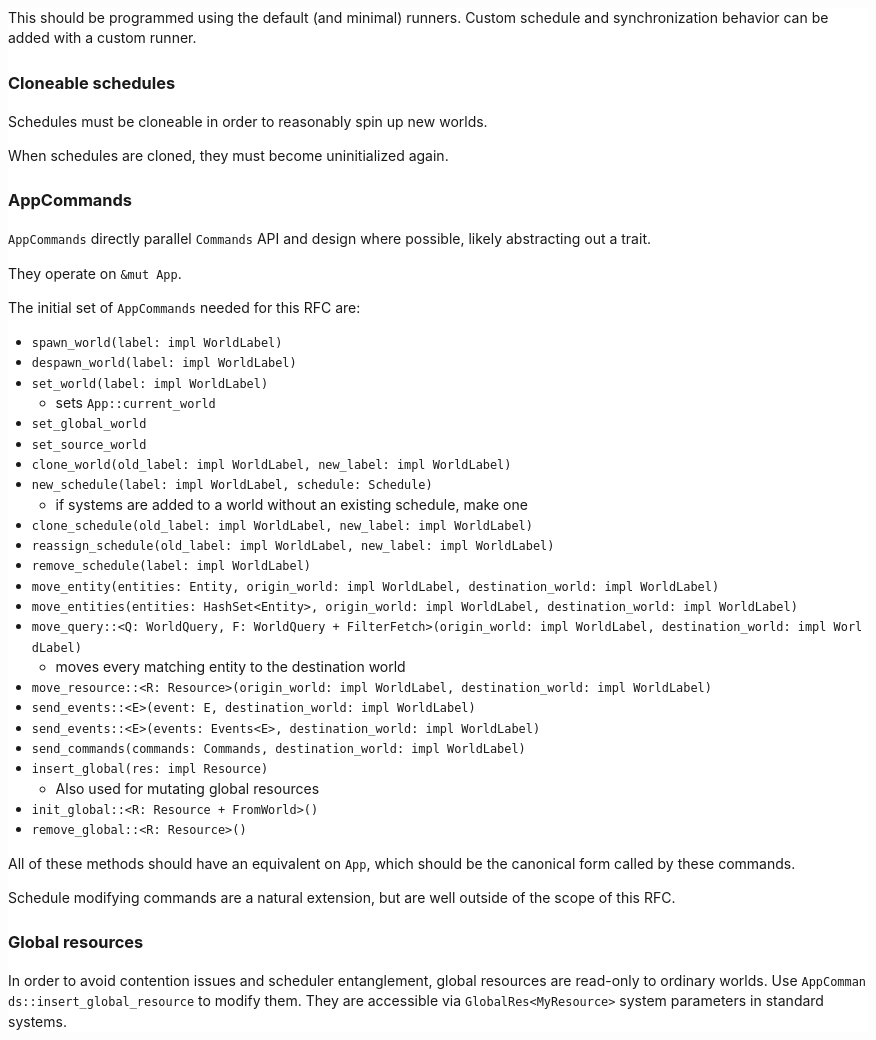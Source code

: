 This should be programmed using the default (and minimal) runners.
Custom schedule and synchronization behavior can be added with a custom runner.

### Cloneable schedules

Schedules must be cloneable in order to reasonably spin up new worlds.

When schedules are cloned, they must become uninitialized again.

### AppCommands

`AppCommands` directly parallel `Commands` API and design where possible, likely abstracting out a trait.

They operate on `&mut App`.

The initial set of `AppCommands` needed for this RFC are:

- `spawn_world(label: impl WorldLabel)`
- `despawn_world(label: impl WorldLabel)`
- `set_world(label: impl WorldLabel)`
  - sets `App::current_world`
- `set_global_world`
- `set_source_world`
- `clone_world(old_label: impl WorldLabel, new_label: impl WorldLabel)`
- `new_schedule(label: impl WorldLabel, schedule: Schedule)`
  - if systems are added to a world without an existing schedule, make one
- `clone_schedule(old_label: impl WorldLabel, new_label: impl WorldLabel)`
- `reassign_schedule(old_label: impl WorldLabel, new_label: impl WorldLabel)`
- `remove_schedule(label: impl WorldLabel)`
- `move_entity(entities: Entity, origin_world: impl WorldLabel, destination_world: impl WorldLabel)`
- `move_entities(entities: HashSet<Entity>, origin_world: impl WorldLabel, destination_world: impl WorldLabel)`
- `move_query::<Q: WorldQuery, F: WorldQuery + FilterFetch>(origin_world: impl WorldLabel, destination_world: impl WorldLabel)`
  - moves every matching entity to the destination world
- `move_resource::<R: Resource>(origin_world: impl WorldLabel, destination_world: impl WorldLabel)`
- `send_events::<E>(event: E, destination_world: impl WorldLabel)`
- `send_events::<E>(events: Events<E>, destination_world: impl WorldLabel)`
- `send_commands(commands: Commands, destination_world: impl WorldLabel)`
- `insert_global(res: impl Resource)`
  - Also used for mutating global resources
- `init_global::<R: Resource + FromWorld>()`
- `remove_global::<R: Resource>()`

All of these methods should have an equivalent on `App`, which should be the canonical form called by these commands.

Schedule modifying commands are a natural extension, but are well outside of the scope of this RFC.

### Global resources

In order to avoid contention issues and scheduler entanglement, global resources are read-only to ordinary worlds.
Use `AppCommands::insert_global_resource` to modify them.
They are accessible via `GlobalRes<MyResource>` system parameters in standard systems.
